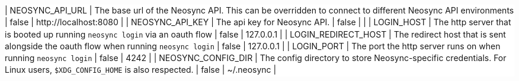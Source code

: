 | NEOSYNC_API_URL     | The base url of the Neosync API. This can be overridden to connect to different Neosync API environments           | false       | http://localhost:8080 |
| NEOSYNC_API_KEY     | The api key for Neosync API.                                                                                       | false       |                       |
| LOGIN_HOST          | The http server that is booted up running `neosync login` via an oauth flow                                        | false       | 127.0.0.1             |
| LOGIN_REDIRECT_HOST | The redirect host that is sent alongside the oauth flow when running `neosync login`                               | false       | 127.0.0.1             |
| LOGIN_PORT          | The port the http server runs on when running `neosync login`                                                      | false       | 4242                  |
| NEOSYNC_CONFIG_DIR  | The config directory to store Neosync-specific credentials. For Linux users, `$XDG_CONFIG_HOME` is also respected. | false       | ~/.neosync            |
